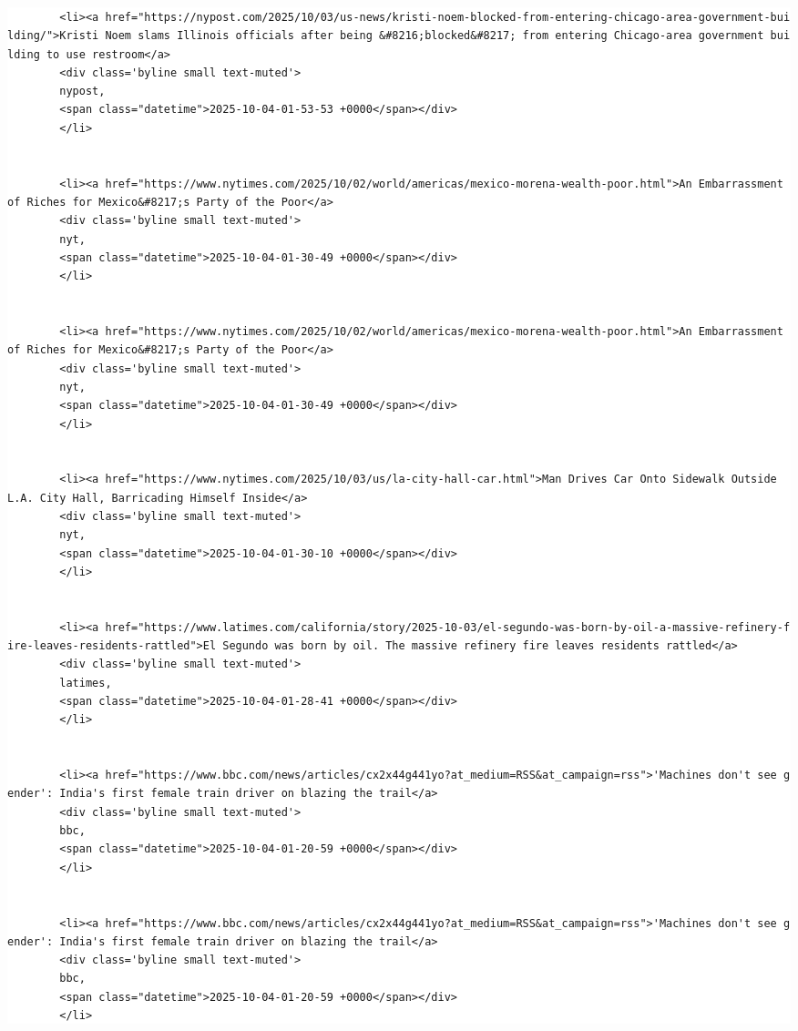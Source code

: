 
            <li><a href="https://nypost.com/2025/10/03/us-news/kristi-noem-blocked-from-entering-chicago-area-government-building/">Kristi Noem slams Illinois officials after being &#8216;blocked&#8217; from entering Chicago-area government building to use restroom</a>
            <div class='byline small text-muted'>
            nypost, 
            <span class="datetime">2025-10-04-01-53-53 +0000</span></div>
            </li>
        

            <li><a href="https://www.nytimes.com/2025/10/02/world/americas/mexico-morena-wealth-poor.html">An Embarrassment of Riches for Mexico&#8217;s Party of the Poor</a>
            <div class='byline small text-muted'>
            nyt, 
            <span class="datetime">2025-10-04-01-30-49 +0000</span></div>
            </li>
        

            <li><a href="https://www.nytimes.com/2025/10/02/world/americas/mexico-morena-wealth-poor.html">An Embarrassment of Riches for Mexico&#8217;s Party of the Poor</a>
            <div class='byline small text-muted'>
            nyt, 
            <span class="datetime">2025-10-04-01-30-49 +0000</span></div>
            </li>
        

            <li><a href="https://www.nytimes.com/2025/10/03/us/la-city-hall-car.html">Man Drives Car Onto Sidewalk Outside L.A. City Hall, Barricading Himself Inside</a>
            <div class='byline small text-muted'>
            nyt, 
            <span class="datetime">2025-10-04-01-30-10 +0000</span></div>
            </li>
        

            <li><a href="https://www.latimes.com/california/story/2025-10-03/el-segundo-was-born-by-oil-a-massive-refinery-fire-leaves-residents-rattled">El Segundo was born by oil. The massive refinery fire leaves residents rattled</a>
            <div class='byline small text-muted'>
            latimes, 
            <span class="datetime">2025-10-04-01-28-41 +0000</span></div>
            </li>
        

            <li><a href="https://www.bbc.com/news/articles/cx2x44g441yo?at_medium=RSS&at_campaign=rss">'Machines don't see gender': India's first female train driver on blazing the trail</a>
            <div class='byline small text-muted'>
            bbc, 
            <span class="datetime">2025-10-04-01-20-59 +0000</span></div>
            </li>
        

            <li><a href="https://www.bbc.com/news/articles/cx2x44g441yo?at_medium=RSS&at_campaign=rss">'Machines don't see gender': India's first female train driver on blazing the trail</a>
            <div class='byline small text-muted'>
            bbc, 
            <span class="datetime">2025-10-04-01-20-59 +0000</span></div>
            </li>
        